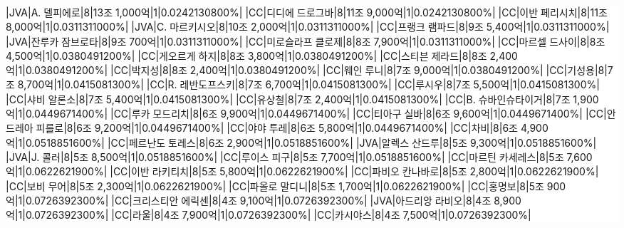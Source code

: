 |JVA|A. 델피에로|8|13조 1,000억|1|0.0242130800%|
|CC|디디에 드로그바|8|11조 9,000억|1|0.0242130800%|
|CC|이반 페리시치|8|11조 8,000억|1|0.0311311000%|
|JVA|C. 마르키시오|8|10조 2,000억|1|0.0311311000%|
|CC|프랭크 램파드|8|9조 5,400억|1|0.0311311000%|
|JVA|잔루카 잠브로타|8|9조 700억|1|0.0311311000%|
|CC|미로슬라프 클로제|8|8조 7,900억|1|0.0311311000%|
|CC|마르셀 드사이|8|8조 4,500억|1|0.0380491200%|
|CC|게오르게 하지|8|8조 3,800억|1|0.0380491200%|
|CC|스티븐 제라드|8|8조 2,400억|1|0.0380491200%|
|CC|박지성|8|8조 2,400억|1|0.0380491200%|
|CC|웨인 루니|8|7조 9,000억|1|0.0380491200%|
|CC|기성용|8|7조 8,700억|1|0.0415081300%|
|CC|R. 레반도프스키|8|7조 6,700억|1|0.0415081300%|
|CC|루시우|8|7조 5,500억|1|0.0415081300%|
|CC|샤비 알론소|8|7조 5,400억|1|0.0415081300%|
|CC|유상철|8|7조 2,400억|1|0.0415081300%|
|CC|B. 슈바인슈타이거|8|7조 1,900억|1|0.0449671400%|
|CC|루카 모드리치|8|6조 9,900억|1|0.0449671400%|
|CC|티아구 실바|8|6조 9,600억|1|0.0449671400%|
|CC|안드레아 피를로|8|6조 9,200억|1|0.0449671400%|
|CC|야야 투레|8|6조 5,800억|1|0.0449671400%|
|CC|차비|8|6조 4,900억|1|0.0518851600%|
|CC|페르난도 토레스|8|6조 2,900억|1|0.0518851600%|
|JVA|알렉스 산드루|8|5조 9,300억|1|0.0518851600%|
|JVA|J. 콜러|8|5조 8,500억|1|0.0518851600%|
|CC|루이스 피구|8|5조 7,700억|1|0.0518851600%|
|CC|마르틴 카세레스|8|5조 7,600억|1|0.0622621900%|
|CC|이반 라키티치|8|5조 5,800억|1|0.0622621900%|
|CC|파비오 칸나바로|8|5조 2,800억|1|0.0622621900%|
|CC|보비 무어|8|5조 2,300억|1|0.0622621900%|
|CC|파올로 말디니|8|5조 1,700억|1|0.0622621900%|
|CC|홍명보|8|5조 900억|1|0.0726392300%|
|CC|크리스티안 에릭센|8|4조 9,100억|1|0.0726392300%|
|JVA|아드리앙 라비오|8|4조 8,900억|1|0.0726392300%|
|CC|라울|8|4조 7,900억|1|0.0726392300%|
|CC|카시야스|8|4조 7,500억|1|0.0726392300%|
